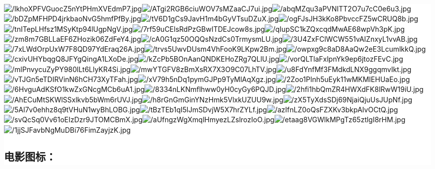 <img src="https://image.tmdb.org/t/p/original/lkhoXPFVGuocZ5nYtPHmXVEdmP7.jpg" alt="/lkhoXPFVGuocZ5nYtPHmXVEdmP7.jpg" title="/lkhoXPFVGuocZ5nYtPHmXVEdmP7.jpg"><img src="https://image.tmdb.org/t/p/original/ATgi2RGB6ciuWOV7sMZaaCJ7ui.jpg" alt="/ATgi2RGB6ciuWOV7sMZaaCJ7ui.jpg" title="/ATgi2RGB6ciuWOV7sMZaaCJ7ui.jpg"><img src="https://image.tmdb.org/t/p/original/abqMZqu3aPVNITT2O7u7cC0e6u3.jpg" alt="/abqMZqu3aPVNITT2O7u7cC0e6u3.jpg" title="/abqMZqu3aPVNITT2O7u7cC0e6u3.jpg"><img src="https://image.tmdb.org/t/p/original/bDZpMFHPD4jrkbaoNvG5hmfPfBy.jpg" alt="/bDZpMFHPD4jrkbaoNvG5hmfPfBy.jpg" title="/bDZpMFHPD4jrkbaoNvG5hmfPfBy.jpg"><img src="https://image.tmdb.org/t/p/original/tV6D1gCs9JavH1m4bGyVTsuDZuX.jpg" alt="/tV6D1gCs9JavH1m4bGyVTsuDZuX.jpg" title="/tV6D1gCs9JavH1m4bGyVTsuDZuX.jpg"><img src="https://image.tmdb.org/t/p/original/ogFJsJH3kKo8PbvccFZ5wCRUQ8b.jpg" alt="/ogFJsJH3kKo8PbvccFZ5wCRUQ8b.jpg" title="/ogFJsJH3kKo8PbvccFZ5wCRUQ8b.jpg"><img src="https://image.tmdb.org/t/p/original/tnITepLHfsz1MSyKtp94lUgpNgV.jpg" alt="/tnITepLHfsz1MSyKtp94lUgpNgV.jpg" title="/tnITepLHfsz1MSyKtp94lUgpNgV.jpg"><img src="https://image.tmdb.org/t/p/original/7rf59uCElsRdPzGBwITDEJcow8s.jpg" alt="/7rf59uCElsRdPzGBwITDEJcow8s.jpg" title="/7rf59uCElsRdPzGBwITDEJcow8s.jpg"><img src="https://image.tmdb.org/t/p/original/qIupSC1kZQxcqdMwAE68wpVh3pK.jpg" alt="/qIupSC1kZQxcqdMwAE68wpVh3pK.jpg" title="/qIupSC1kZQxcqdMwAE68wpVh3pK.jpg"><img src="https://image.tmdb.org/t/p/original/zm8m7GBLLaEF6ZHozik06ZdFeY4.jpg" alt="/zm8m7GBLLaEF6ZHozik06ZdFeY4.jpg" title="/zm8m7GBLLaEF6ZHozik06ZdFeY4.jpg"><img src="https://image.tmdb.org/t/p/original/cA0G1qz50OQQsNzdCs0TrmysmLU.jpg" alt="/cA0G1qz50OQQsNzdCs0TrmysmLU.jpg" title="/cA0G1qz50OQQsNzdCs0TrmysmLU.jpg"><img src="https://image.tmdb.org/t/p/original/3U4ZxFClWCW551vAIZnxyL1vvAB.jpg" alt="/3U4ZxFClWCW551vAIZnxyL1vvAB.jpg" title="/3U4ZxFClWCW551vAIZnxyL1vvAB.jpg"><img src="https://image.tmdb.org/t/p/original/7xLWdOrpUxW7F8QD97YdEraq26A.jpg" alt="/7xLWdOrpUxW7F8QD97YdEraq26A.jpg" title="/7xLWdOrpUxW7F8QD97YdEraq26A.jpg"><img src="https://image.tmdb.org/t/p/original/trvs5UwvDUsm4VhFooK9LKpw2Bm.jpg" alt="/trvs5UwvDUsm4VhFooK9LKpw2Bm.jpg" title="/trvs5UwvDUsm4VhFooK9LKpw2Bm.jpg"><img src="https://image.tmdb.org/t/p/original/owpxg9c8aD8AaQw2eE3LcumlkkQ.jpg" alt="/owpxg9c8aD8AaQw2eE3LcumlkkQ.jpg" title="/owpxg9c8aD8AaQw2eE3LcumlkkQ.jpg"><img src="https://image.tmdb.org/t/p/original/cxivUHYbqgQ8JFYgQingA1LXoDe.jpg" alt="/cxivUHYbqgQ8JFYgQingA1LXoDe.jpg" title="/cxivUHYbqgQ8JFYgQingA1LXoDe.jpg"><img src="https://image.tmdb.org/t/p/original/kZcPb5BOnAanQNDKEHoZRg7QLlU.jpg" alt="/kZcPb5BOnAanQNDKEHoZRg7QLlU.jpg" title="/kZcPb5BOnAanQNDKEHoZRg7QLlU.jpg"><img src="https://image.tmdb.org/t/p/original/vorQLTlaFxlpnYk9ep6jtozFEvC.jpg" alt="/vorQLTlaFxlpnYk9ep6jtozFEvC.jpg" title="/vorQLTlaFxlpnYk9ep6jtozFEvC.jpg"><img src="https://image.tmdb.org/t/p/original/mlPnvycuZyPY980lLt6LlyKR4Si.jpg" alt="/mlPnvycuZyPY980lLt6LlyKR4Si.jpg" title="/mlPnvycuZyPY980lLt6LlyKR4Si.jpg"><img src="https://image.tmdb.org/t/p/original/mwYTGFV8zBmXsRX7X3O9C07LhTV.jpg" alt="/mwYTGFV8zBmXsRX7X3O9C07LhTV.jpg" title="/mwYTGFV8zBmXsRX7X3O9C07LhTV.jpg"><img src="https://image.tmdb.org/t/p/original/u8FdYnfMf3FMdkdLNX9ggqmvIkt.jpg" alt="/u8FdYnfMf3FMdkdLNX9ggqmvIkt.jpg" title="/u8FdYnfMf3FMdkdLNX9ggqmvIkt.jpg"><img src="https://image.tmdb.org/t/p/original/vTJGn5eTDIRVinN6hCH73XyTFah.jpg" alt="/vTJGn5eTDIRVinN6hCH73XyTFah.jpg" title="/vTJGn5eTDIRVinN6hCH73XyTFah.jpg"><img src="https://image.tmdb.org/t/p/original/xV79h5nDq1pymGJPp9TyMlAqXgz.jpg" alt="/xV79h5nDq1pymGJPp9TyMlAqXgz.jpg" title="/xV79h5nDq1pymGJPp9TyMlAqXgz.jpg"><img src="https://image.tmdb.org/t/p/original/2Zoo1Plnh5uEyk11wMKMIEHUaEo.jpg" alt="/2Zoo1Plnh5uEyk11wMKMIEHUaEo.jpg" title="/2Zoo1Plnh5uEyk11wMKMIEHUaEo.jpg"><img src="https://image.tmdb.org/t/p/original/6HvguAdKSfO1kwZxGNcgMCb6uA1.jpg" alt="/6HvguAdKSfO1kwZxGNcgMCb6uA1.jpg" title="/6HvguAdKSfO1kwZxGNcgMCb6uA1.jpg"><img src="https://image.tmdb.org/t/p/original/8334nLKNmflhww0yH0cyGy6PQJD.jpg" alt="/8334nLKNmflhww0yH0cyGy6PQJD.jpg" title="/8334nLKNmflhww0yH0cyGy6PQJD.jpg"><img src="https://image.tmdb.org/t/p/original/2hfi1hbQmZR4HWXdFK8lRwW19iU.jpg" alt="/2hfi1hbQmZR4HWXdFK8lRwW19iU.jpg" title="/2hfi1hbQmZR4HWXdFK8lRwW19iU.jpg"><img src="https://image.tmdb.org/t/p/original/AhECuMtSKWlSSxlkvb5bWm6rUVJ.jpg" alt="/AhECuMtSKWlSSxlkvb5bWm6rUVJ.jpg" title="/AhECuMtSKWlSSxlkvb5bWm6rUVJ.jpg"><img src="https://image.tmdb.org/t/p/original/h8rGnGmGinYNzHmk5VlxkUZUU9w.jpg" alt="/h8rGnGmGinYNzHmk5VlxkUZUU9w.jpg" title="/h8rGnGmGinYNzHmk5VlxkUZUU9w.jpg"><img src="https://image.tmdb.org/t/p/original/zX5TyXdsSDj69NjaiQjuUsJUpNf.jpg" alt="/zX5TyXdsSDj69NjaiQjuUsJUpNf.jpg" title="/zX5TyXdsSDj69NjaiQjuUsJUpNf.jpg"><img src="https://image.tmdb.org/t/p/original/5Al7v0ehhz8q9tVHuN1wyBhLOBG.jpg" alt="/5Al7v0ehhz8q9tVHuN1wyBhLOBG.jpg" title="/5Al7v0ehhz8q9tVHuN1wyBhLOBG.jpg"><img src="https://image.tmdb.org/t/p/original/tBzTEb1qI5lJmSDvjW5X7hrZYLf.jpg" alt="/tBzTEb1qI5lJmSDvjW5X7hrZYLf.jpg" title="/tBzTEb1qI5lJmSDvjW5X7hrZYLf.jpg"><img src="https://image.tmdb.org/t/p/original/azIfnLZ0oQsFZXKv3bkpAIvOCtQ.jpg" alt="/azIfnLZ0oQsFZXKv3bkpAIvOCtQ.jpg" title="/azIfnLZ0oQsFZXKv3bkpAIvOCtQ.jpg"><img src="https://image.tmdb.org/t/p/original/svQcSq0Vv61oEIzDzr9JTOMCBmX.jpg" alt="/svQcSq0Vv61oEIzDzr9JTOMCBmX.jpg" title="/svQcSq0Vv61oEIzDzr9JTOMCBmX.jpg"><img src="https://image.tmdb.org/t/p/original/aUfngzWgXmqlHmyezLZslrozIoO.jpg" alt="/aUfngzWgXmqlHmyezLZslrozIoO.jpg" title="/aUfngzWgXmqlHmyezLZslrozIoO.jpg"><img src="https://image.tmdb.org/t/p/original/etaag8VGWlkMPgTz65ztlgI8rHM.jpg" alt="/etaag8VGWlkMPgTz65ztlgI8rHM.jpg" title="/etaag8VGWlkMPgTz65ztlgI8rHM.jpg"><img src="https://image.tmdb.org/t/p/original/1jjSJFavbNgMuDBi76FimZayjzK.jpg" alt="/1jjSJFavbNgMuDBi76FimZayjzK.jpg" title="/1jjSJFavbNgMuDBi76FimZayjzK.jpg">

## **电影图标**：